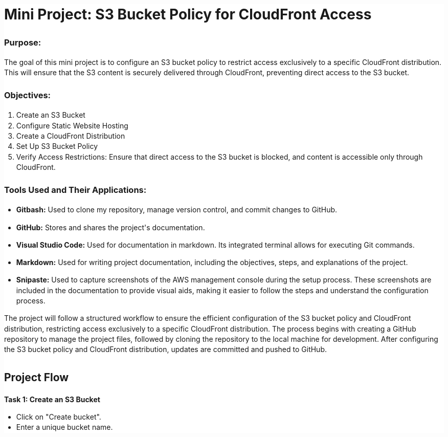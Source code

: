 # Mini Project: S3 Bucket Policy for CloudFront Access

### Purpose:

The goal of this mini project is to configure an S3 bucket policy to restrict access exclusively to a specific CloudFront distribution. This will ensure that the S3 content is securely delivered through CloudFront, preventing direct access to the S3 bucket.

### Objectives:
1. Create an S3 Bucket
2. Configure Static Website Hosting
3. Create a CloudFront Distribution
4. Set Up S3 Bucket Policy
5. Verify Access Restrictions: Ensure that direct access to the S3 bucket is blocked, and content is accessible only through CloudFront.

### Tools Used and Their Applications:

- **Gitbash:** Used to clone my repository, manage version control, and commit changes to GitHub.

- **GitHub:** Stores and shares the project's documentation.

- **Visual Studio Code:** Used for documentation in markdown. Its integrated terminal allows for executing Git commands.

- **Markdown:** Used for writing project documentation, including the objectives, steps, and explanations of the project.

- **Snipaste:** Used to capture screenshots of the AWS management console during the setup process. These screenshots are included in the documentation to provide visual aids, making it easier to follow the steps and understand the configuration process.

The project will follow a structured workflow to ensure the efficient configuration of the S3 bucket policy and CloudFront distribution, restricting access exclusively to a specific CloudFront distribution. The process begins with creating a GitHub repository to manage the project files, followed by cloning the repository to the local machine for development. After configuring the S3 bucket policy and CloudFront distribution, updates are committed and pushed to GitHub.

## Project Flow
**Task 1: Create an S3 Bucket**

- Click on "Create bucket".
- Enter a unique bucket name.
